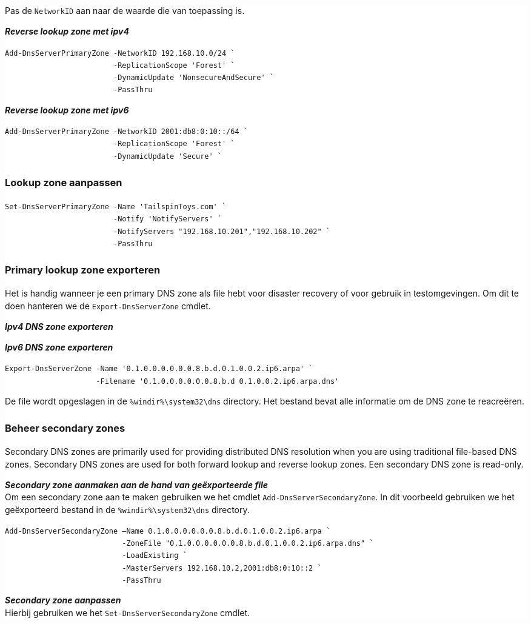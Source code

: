 Pas de `NetworkID` aan naar de waarde die van toepassing is.

***Reverse lookup zone met ipv4***

```
Add-DnsServerPrimaryZone -NetworkID 192.168.10.0/24 `
                         -ReplicationScope 'Forest' `
                         -DynamicUpdate 'NonsecureAndSecure' `
                         -PassThru
```
***Reverse lookup zone met ipv6***

```
Add-DnsServerPrimaryZone -NetworkID 2001:db8:0:10::/64 `
                         -ReplicationScope 'Forest' `
                         -DynamicUpdate 'Secure' `
```
### Lookup zone aanpassen

```
Set-DnsServerPrimaryZone -Name 'TailspinToys.com' `
                         -Notify 'NotifyServers' `
                         -NotifyServers "192.168.10.201","192.168.10.202" `
                         -PassThru
```
### Primary lookup zone exporteren
Het is handig wanneer je een primary DNS zone als file hebt voor disaster recovery of voor gebruik in testomgevingen. Om dit te doen hanteren we de `Export-DnsServerZone` cmdlet.

***Ipv4 DNS zone exporteren***

***Ipv6 DNS zone exporteren***

```
Export-DnsServerZone -Name '0.1.0.0.0.0.0.0.8.b.d.0.1.0.0.2.ip6.arpa' `
                     -Filename '0.1.0.0.0.0.0.0.8.b.d 0.1.0.0.2.ip6.arpa.dns'
```
De file wordt opgeslagen in de  `%windir%\system32\dns` directory. Het bestand bevat alle informatie om de DNS zone te reacreëren.

### Beheer secondary zones

Secondary DNS zones are primarily used for providing distributed DNS resolution when you are using traditional file-based DNS zones. Secondary DNS zones are used for both forward lookup and reverse lookup zones. Een secondary DNS zone is read-only. 

***Secondary zone aanmaken aan de hand van geëxporteerde file***<br>
Om een secondary zone aan te maken gebruiken we het cmdlet `Add-DnsServerSecondaryZone`. In dit voorbeeld gebruiken we het geëxporteerd bestand in de `%windir%\system32\dns` directory. 

```
Add-DnsServerSecondaryZone –Name 0.1.0.0.0.0.0.0.8.b.d.0.1.0.0.2.ip6.arpa `
                           -ZoneFile "0.1.0.0.0.0.0.0.8.b.d.0.1.0.0.2.ip6.arpa.dns" `
                           -LoadExisting `
                           -MasterServers 192.168.10.2,2001:db8:0:10::2 `
                           -PassThru
```
***Secondary zone aanpassen***<br>
Hierbij gebruiken we het `Set-DnsServerSecondaryZone` cmdlet.
